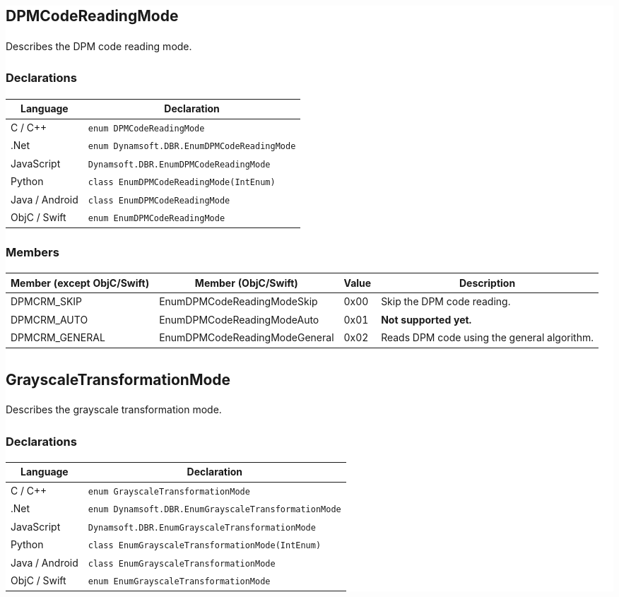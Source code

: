 





## DPMCodeReadingMode
Describes the DPM code reading mode.

### Declarations
   
| Language | Declaration |
| -------- | ----------- |
| C / C++ | `enum DPMCodeReadingMode` |
| .Net | `enum Dynamsoft.DBR.EnumDPMCodeReadingMode` |
| JavaScript | `Dynamsoft.DBR.EnumDPMCodeReadingMode` |
| Python | `class EnumDPMCodeReadingMode(IntEnum)` |
| Java / Android | `class EnumDPMCodeReadingMode` |
| ObjC / Swift | `enum EnumDPMCodeReadingMode` |


### Members
   
| Member (except ObjC/Swift) | Member (ObjC/Swift) | Value | Description |
| -------------------------- | ------------------- | ----- | ----------- |
| DPMCRM_SKIP | EnumDPMCodeReadingModeSkip | 0x00 | Skip the DPM code reading. |
| DPMCRM_AUTO | EnumDPMCodeReadingModeAuto | 0x01 | **Not supported yet.** |
| DPMCRM_GENERAL | EnumDPMCodeReadingModeGeneral | 0x02 | Reads DPM code using the general algorithm. |







## GrayscaleTransformationMode
Describes the grayscale transformation mode.


### Declarations
   
| Language | Declaration |
| -------- | ----------- |
| C / C++ | `enum GrayscaleTransformationMode` |
| .Net | `enum Dynamsoft.DBR.EnumGrayscaleTransformationMode` |
| JavaScript | `Dynamsoft.DBR.EnumGrayscaleTransformationMode` |
| Python | `class EnumGrayscaleTransformationMode(IntEnum)` |
| Java / Android | `class EnumGrayscaleTransformationMode` |
| ObjC / Swift | `enum EnumGrayscaleTransformationMode` |
